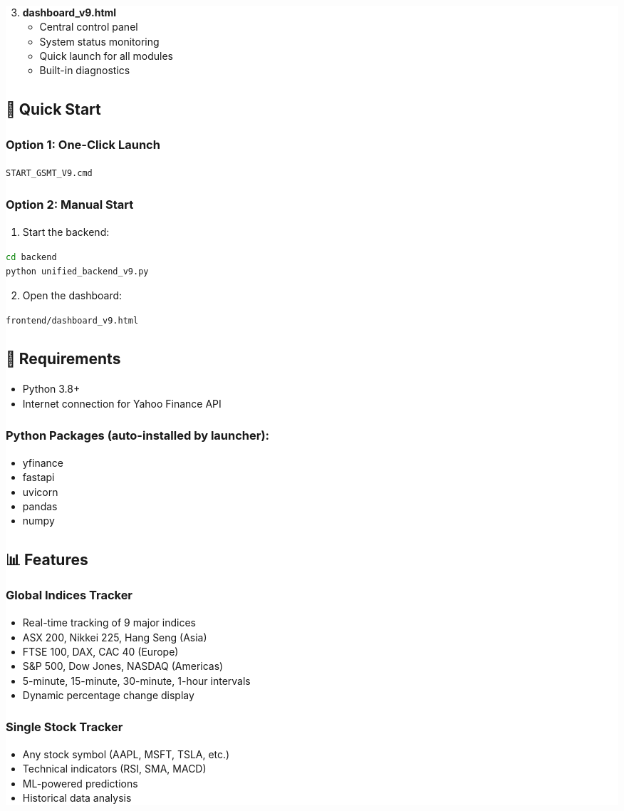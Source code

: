 3. **dashboard_v9.html**
   - Central control panel
   - System status monitoring
   - Quick launch for all modules
   - Built-in diagnostics

## 🚀 Quick Start

### Option 1: One-Click Launch
```cmd
START_GSMT_V9.cmd
```

### Option 2: Manual Start
1. Start the backend:
```cmd
cd backend
python unified_backend_v9.py
```

2. Open the dashboard:
```
frontend/dashboard_v9.html
```

## 🔧 Requirements

- Python 3.8+
- Internet connection for Yahoo Finance API

### Python Packages (auto-installed by launcher):
- yfinance
- fastapi
- uvicorn
- pandas
- numpy

## 📊 Features

### Global Indices Tracker
- Real-time tracking of 9 major indices
- ASX 200, Nikkei 225, Hang Seng (Asia)
- FTSE 100, DAX, CAC 40 (Europe)
- S&P 500, Dow Jones, NASDAQ (Americas)
- 5-minute, 15-minute, 30-minute, 1-hour intervals
- Dynamic percentage change display

### Single Stock Tracker
- Any stock symbol (AAPL, MSFT, TSLA, etc.)
- Technical indicators (RSI, SMA, MACD)
- ML-powered predictions
- Historical data analysis
